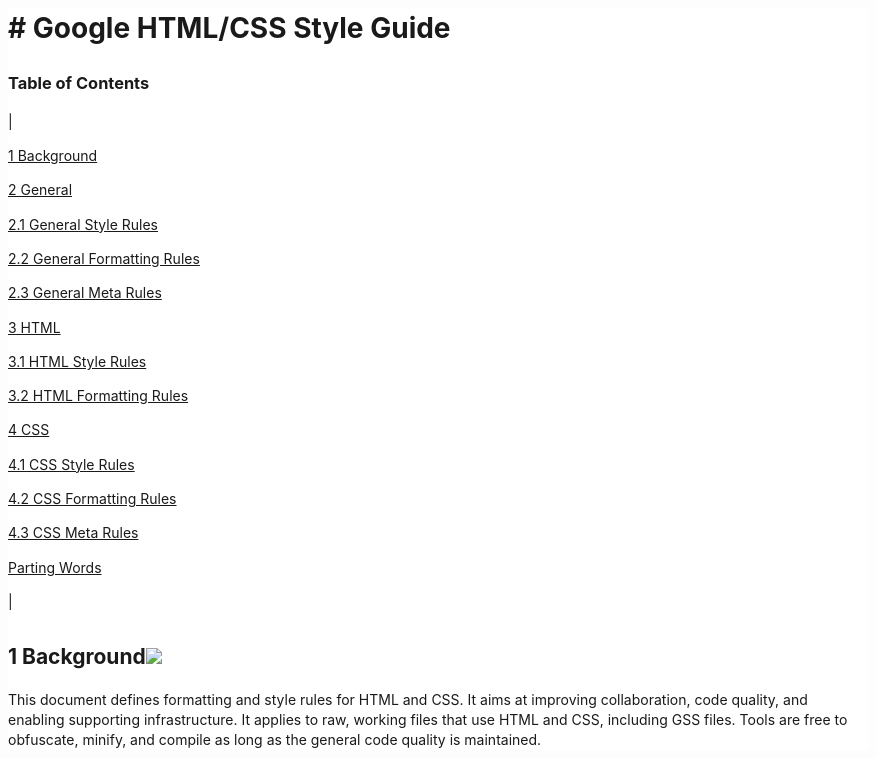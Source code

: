# # Google HTML/CSS Style Guide



### Table of Contents

|  


[1 Background](https://google.github.io/styleguide/htmlcssguide.html#Background)





[2 General](https://google.github.io/styleguide/htmlcssguide.html#General)

[2.1 General Style Rules](https://google.github.io/styleguide/htmlcssguide.html#General_Style_Rules)

[2.2 General Formatting Rules](https://google.github.io/styleguide/htmlcssguide.html#General_Formatting_Rules)

[2.3 General Meta Rules](https://google.github.io/styleguide/htmlcssguide.html#General_Meta_Rules)





[3 HTML](https://google.github.io/styleguide/htmlcssguide.html#HTML)

[3.1 HTML Style Rules](https://google.github.io/styleguide/htmlcssguide.html#HTML_Style_Rules)

[3.2 HTML Formatting Rules](https://google.github.io/styleguide/htmlcssguide.html#HTML_Formatting_Rules)





[4 CSS](https://google.github.io/styleguide/htmlcssguide.html#CSS)

[4.1 CSS Style Rules](https://google.github.io/styleguide/htmlcssguide.html#CSS_Style_Rules)

[4.2 CSS Formatting Rules](https://google.github.io/styleguide/htmlcssguide.html#CSS_Formatting_Rules)

[4.3 CSS Meta Rules](https://google.github.io/styleguide/htmlcssguide.html#CSS_Meta_Rules)





[Parting Words](https://google.github.io/styleguide/htmlcssguide.html#Parting_Words)



 |



## 1 Background[![](media/15299835376787/link.png)](https://google.github.io/styleguide/htmlcssguide.html#Background)

This document defines formatting and style rules for HTML and CSS. It aims at improving collaboration, code quality, and enabling supporting infrastructure. It applies to raw, working files that use HTML and CSS, including GSS files. Tools are free to obfuscate, minify, and compile as long as the general code quality is maintained.
